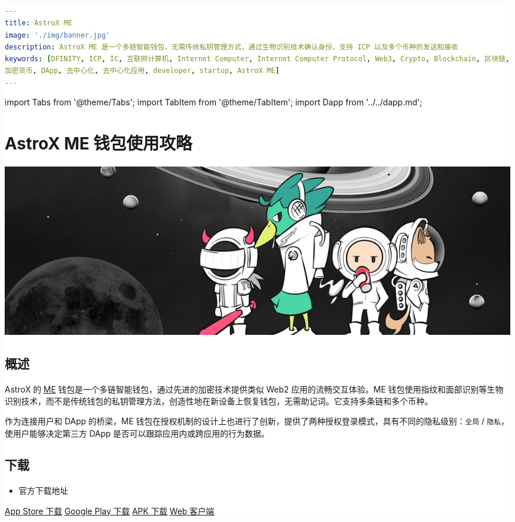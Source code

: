 ```yaml
---
title: AstroX ME
image: './img/banner.jpg'
description: AstroX ME 是一个多链智能钱包，无需传统私钥管理方式，通过生物识别技术确认身份，支持 ICP 以及多个币种的发送和接收
keywords: [DFINITY, ICP, IC, 互联网计算机, Internet Computer, Internet Computer Protocol, Web3, Crypto, Blockchain, 区块链, 加密货币, DApp, 去中心化, 去中心化应用, developer, startup, AstroX ME]
---
```


import Tabs from '@theme/Tabs';
import TabItem from '@theme/TabItem';
import Dapp from '../../dapp.md';

# AstroX ME 钱包使用攻略

![AstroX](./img/banner.jpg)

## 概述

AstroX 的 [ME](https://astrox.me/) 钱包是一个多链智能钱包，通过先进的加密技术提供类似 Web2 应用的流畅交互体验。ME 钱包使用指纹和面部识别等生物识别技术，而不是传统钱包的私钥管理方法，创造性地在新设备上恢复钱包，无需助记词。它支持多条链和多个币种。

作为连接用户和 DApp 的桥梁，ME 钱包在授权机制的设计上也进行了创新，提供了两种授权登录模式，具有不同的隐私级别：`全局` / `隐私`，使用户能够决定第三方 DApp 是否可以跟踪应用内或跨应用的行为数据。

## 下载

- 官方下载地址

<Tabs>
  <TabItem value="App Store" label="iOS" default>
    <a href="https://apps.apple.com/us/app/astrox-me-wallet/id1634031707">App Store 下载</a>
  </TabItem>
  <TabItem value="Google Play" label="Android">
    <a href="https://play.google.com/store/apps/details?id=com.astrox.me">Google Play 下载</a>
  </TabItem>
  <TabItem value="APK" label="APK">
    <a href="https://s3.ap-east-1.amazonaws.com/op.astrox.app/channel_package/pkg/20230921/SEALED_inside_prod_me_plus_v1.6.2%2B50_202309220020_1077c8bf.apk">APK 下载</a>
  </TabItem>
  <TabItem value="Web" label="Web">
    <a href="https://63k2f-nyaaa-aaaah-aakla-cai.raw.ic0.app/login/">Web 客户端</a>
  </TabItem>
</Tabs>
